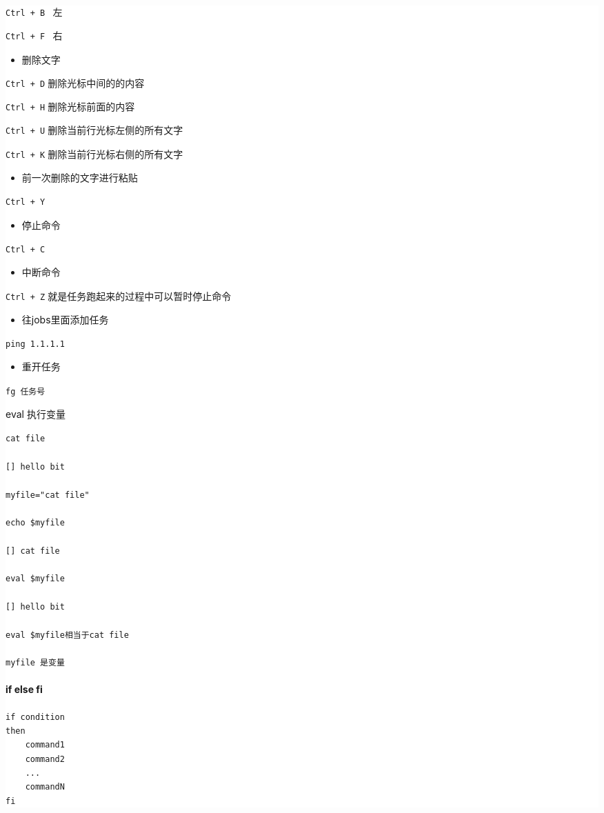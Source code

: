 `Ctrl + B `   左

`Ctrl + F `   右

- 删除文字

`Ctrl + D`   删除光标中间的的内容

`Ctrl + H`   删除光标前面的内容

`Ctrl + U`   删除当前行光标左侧的所有文字

`Ctrl + K`   删除当前行光标右侧的所有文字

- 前一次删除的文字进行粘贴

`Ctrl + Y`   

- 停止命令

`Ctrl + C`

- 中断命令

`Ctrl + Z`  就是任务跑起来的过程中可以暂时停止命令

- 往jobs里面添加任务

`ping 1.1.1.1`

- 重开任务

`fg 任务号`

eval 执行变量

```
cat file

[] hello bit

myfile="cat file"

echo $myfile

[] cat file

eval $myfile

[] hello bit

eval $myfile相当于cat file

myfile 是变量
```

#### if else fi

```shell
if condition
then
	command1
	command2
	...
	commandN
fi
```
